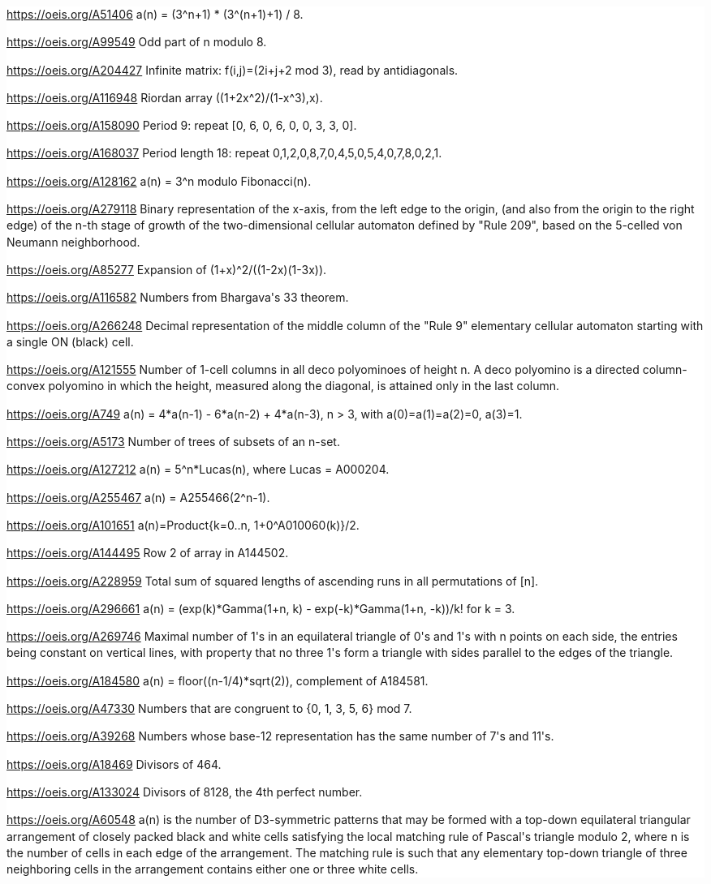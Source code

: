 https://oeis.org/A51406 a(n) = (3^n+1) \* (3^(n+1)+1) / 8.

https://oeis.org/A99549 Odd part of n modulo 8.

https://oeis.org/A204427 Infinite matrix: f(i,j)=(2i+j+2 mod 3), read by antidiagonals.

https://oeis.org/A116948 Riordan array ((1+2x^2)/(1-x^3),x).

https://oeis.org/A158090 Period 9: repeat [0, 6, 0, 6, 0, 0, 3, 3, 0].

https://oeis.org/A168037 Period length 18: repeat 0,1,2,0,8,7,0,4,5,0,5,4,0,7,8,0,2,1.

https://oeis.org/A128162 a(n) = 3^n modulo Fibonacci(n).

https://oeis.org/A279118 Binary representation of the x-axis, from the left edge to the origin, (and also from the origin to the right edge) of the n-th stage of growth of the two-dimensional cellular automaton defined by "Rule 209", based on the 5-celled von Neumann neighborhood.

https://oeis.org/A85277 Expansion of (1+x)^2/((1-2x)(1-3x)).

https://oeis.org/A116582 Numbers from Bhargava's 33 theorem.

https://oeis.org/A266248 Decimal representation of the middle column of the "Rule 9" elementary cellular automaton starting with a single ON (black) cell.

https://oeis.org/A121555 Number of 1-cell columns in all deco polyominoes of height n. A deco polyomino is a directed column-convex polyomino in which the height, measured along the diagonal, is attained only in the last column.

https://oeis.org/A749 a(n) = 4\*a(n-1) - 6\*a(n-2) + 4\*a(n-3), n > 3, with a(0)=a(1)=a(2)=0, a(3)=1.

https://oeis.org/A5173 Number of trees of subsets of an n-set.

https://oeis.org/A127212 a(n) = 5^n\*Lucas(n), where Lucas = A000204.

https://oeis.org/A255467 a(n) = A255466(2^n-1).

https://oeis.org/A101651 a(n)=Product{k=0..n, 1+0^A010060(k)}/2.

https://oeis.org/A144495 Row 2 of array in A144502.

https://oeis.org/A228959 Total sum of squared lengths of ascending runs in all permutations of [n].

https://oeis.org/A296661 a(n) = (exp(k)\*Gamma(1+n, k) - exp(-k)\*Gamma(1+n, -k))/k! for k = 3.

https://oeis.org/A269746 Maximal number of 1's in an equilateral triangle of 0's and 1's with n points on each side, the entries being constant on vertical lines, with property that no three 1's form a triangle with sides parallel to the edges of the triangle.

https://oeis.org/A184580 a(n) = floor((n-1/4)\*sqrt(2)), complement of A184581.

https://oeis.org/A47330 Numbers that are congruent to {0, 1, 3, 5, 6} mod 7.

https://oeis.org/A39268 Numbers whose base-12 representation has the same number of 7's and 11's.

https://oeis.org/A18469 Divisors of 464.

https://oeis.org/A133024 Divisors of 8128, the 4th perfect number.

https://oeis.org/A60548 a(n) is the number of D3-symmetric patterns that may be formed with a top-down equilateral triangular arrangement of closely packed black and white cells satisfying the local matching rule of Pascal's triangle modulo 2, where n is the number of cells in each edge of the arrangement. The matching rule is such that any elementary top-down triangle of three neighboring cells in the arrangement contains either one or three white cells.
